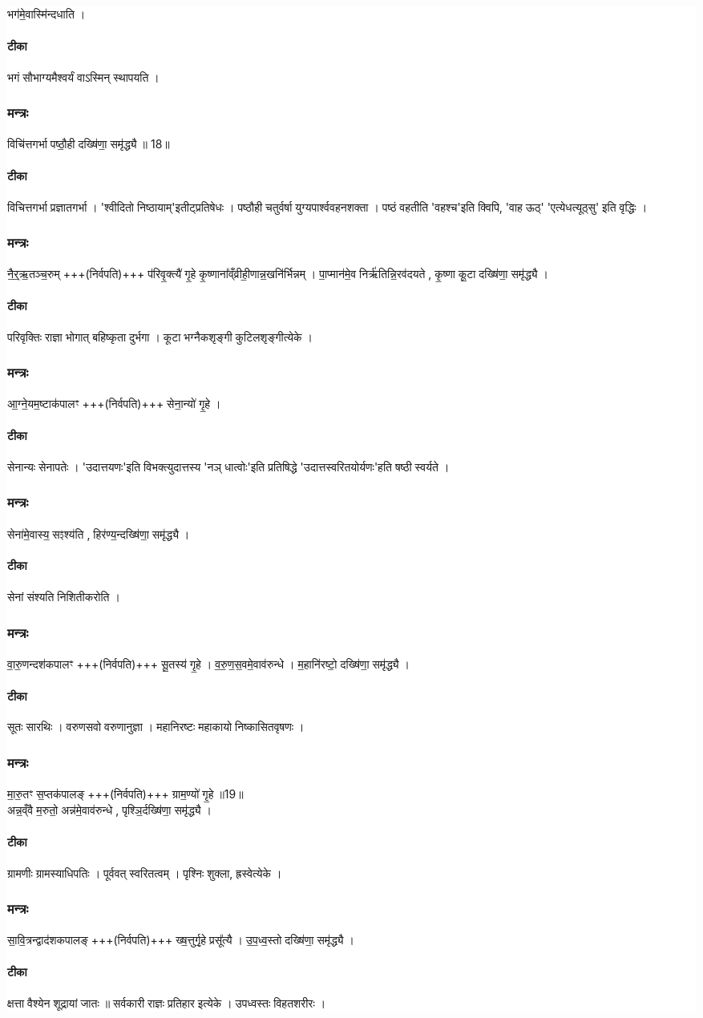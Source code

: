 भग॑मे॒वास्मि॑न्दधाति ।
####  टीका
भगं सौभाग्यमैश्वर्यं वाऽस्मिन् स्थापयति ।
### मन्त्रः
विचि॑त्तगर्भा पष्ठौ॒ही दख्षि॑णा॒ समृ॑द्ध्यै ॥ 18॥  

####  टीका
विचित्तगर्भा प्रज्ञातगर्भा । 'श्वीदितो निष्ठायाम्'इतीट्प्रतिषेधः ।
पष्ठौही चतुर्वर्षा युग्यपार्श्ववहनशक्ता । पष्ठं वहतीति 'वहश्च'इति क्विपि, 'वाह ऊठ्' 'एत्येधत्यूठ्सु' इति वृद्धिः ।
### मन्त्रः
नै॒र्॒ऋ॒तञ्च॒रुम् +++(निर्वपति)+++ प॑रिवृ॒क्त्यै॑ गृ॒हे कृ॒ष्णाना᳚व्ँव्रीही॒णान्न॒खनि॑र्भिन्नम् । पा॒प्मान॑मे॒व निर्ऋ॑तिन्नि॒रव॑दयते , कृ॒ष्णा कू॒टा दख्षि॑णा॒ समृ॑द्ध्यै ।

####  टीका
परिवृक्तिः राज्ञा भोगात् बहिष्कृता दुर्भगा । कूटा भग्नैकशृङ्गी कुटिलशृङ्गीत्येके ।
### मन्त्रः
आ॒ग्ने॒यम॒ष्टाक॑पालꣳ +++(निर्वपति)+++ सेना॒न्यो॑ गृ॒हे ।

####  टीका
सेनान्यः सेनापतेः । 'उदात्तयणः'इति विभक्त्युदात्तस्य 'नञ् धात्वोः'इति प्रतिषिद्धे 'उदात्तस्वरितयोर्यणः'हति षष्ठी स्वर्यते ।
### मन्त्रः
सेना॑मे॒वास्य॒ सꣵश्य॑ति , हिर॑ण्य॒न्दख्षि॑णा॒ समृ॑द्ध्यै ।

####  टीका

सेनां संश्यति निशितीकरोति ।
### मन्त्रः
वा॒रु॒णन्दश॑कपालꣳ +++(निर्वपति)+++ सू॒तस्य॑ गृ॒हे । व॒रु॒ण॒स॒वमे॒वाव॑रुन्धे । म॒हानि॑रष्टो॒ दख्षि॑णा॒ समृ॑द्ध्यै ।


####  टीका
सूतः सारथिः । वरुणसवो वरुणानुज्ञा । महानिरष्टः महाकायो निष्कासितवृषणः ।
### मन्त्रः
मा॒रु॒तꣳ स॒प्तक॑पालङ् +++(निर्वपति)+++ ग्राम॒ण्यो॑ गृ॒हे ॥19॥  
अन्न॒व्ँवै म॒रुतो॒ अन्न॑मे॒वाव॑रुन्धे , पृश्ञि॒र्दख्षि॑णा॒ समृ॑द्ध्यै ।

####  टीका
ग्रामणीः ग्रामस्याधिपतिः । पूर्ववत् स्वरितत्वम् ।
पृश्निः शुक्ला, ह्रस्वेत्येके ।

### मन्त्रः
सा॒वि॒त्रन्द्वाद॑शकपालङ् +++(निर्वपति)+++ ख्ष॒त्तुर्गृ॒हे प्रसू᳚त्यै । उ॒प॒ध्व॒स्तो दख्षि॑णा॒ समृ॑द्ध्यै ।

####  टीका
क्षत्ता वैश्येन शूद्रायां जातः ॥
सर्वकारी राज्ञः प्रतिहार इत्येके । उपध्वस्तः विहतशरीरः ।
